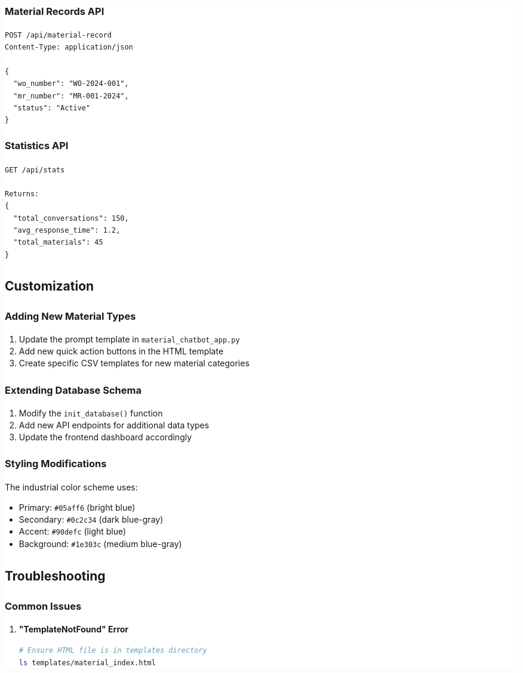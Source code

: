 ### Material Records API
```
POST /api/material-record
Content-Type: application/json

{
  "wo_number": "WO-2024-001",
  "mr_number": "MR-001-2024",
  "status": "Active"
}
```

### Statistics API
```
GET /api/stats

Returns:
{
  "total_conversations": 150,
  "avg_response_time": 1.2,
  "total_materials": 45
}
```

## Customization

### Adding New Material Types
1. Update the prompt template in `material_chatbot_app.py`
2. Add new quick action buttons in the HTML template
3. Create specific CSV templates for new material categories

### Extending Database Schema
1. Modify the `init_database()` function
2. Add new API endpoints for additional data types
3. Update the frontend dashboard accordingly

### Styling Modifications
The industrial color scheme uses:
- Primary: `#05aff6` (bright blue)
- Secondary: `#0c2c34` (dark blue-gray)
- Accent: `#90defc` (light blue)
- Background: `#1e303c` (medium blue-gray)

## Troubleshooting

### Common Issues

1. **"TemplateNotFound" Error**
   ```bash
   # Ensure HTML file is in templates directory
   ls templates/material_index.html
   ```
